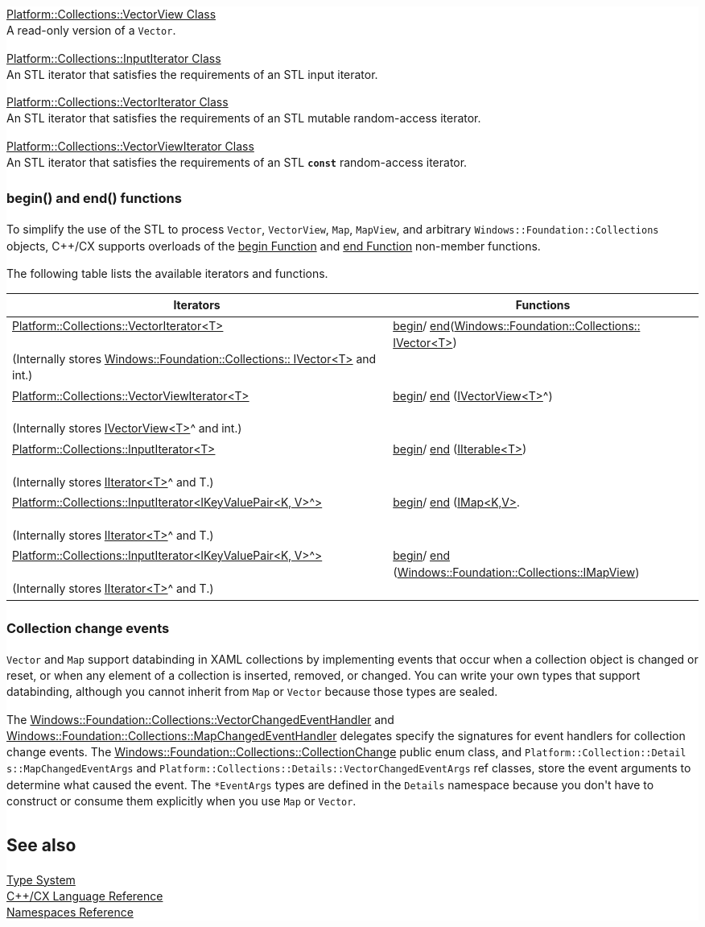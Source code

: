 [Platform::Collections::VectorView Class](../cppcx/platform-collections-vectorview-class.md)<br/>
A read-only version of a `Vector`.

[Platform::Collections::InputIterator Class](../cppcx/platform-collections-inputiterator-class.md)<br/>
An STL iterator that satisfies the requirements of an STL input iterator.

[Platform::Collections::VectorIterator Class](../cppcx/platform-collections-vectoriterator-class.md)<br/>
An STL iterator that satisfies the requirements of an STL mutable random-access iterator.

[Platform::Collections::VectorViewIterator Class](../cppcx/platform-collections-vectorviewiterator-class.md)<br/>
An STL iterator that satisfies the requirements of an STL  **`const`** random-access iterator.

### begin() and end() functions

To simplify the use of the STL to process `Vector`, `VectorView`, `Map`, `MapView`, and arbitrary `Windows::Foundation::Collections` objects, C++/CX supports overloads of the [begin Function](../cppcx/begin-function.md) and [end Function](../cppcx/end-function.md) non-member functions.

The following table lists the available iterators and functions.

|Iterators|Functions|
|---------------|---------------|
|[Platform::Collections::VectorIterator\<T>](../cppcx/platform-collections-vectoriterator-class.md)<br /><br /> (Internally stores [Windows::Foundation::Collections:: IVector\<T>](/uwp/api/windows.foundation.collections.ivector-1) and int.)|[begin](../cppcx/begin-function.md)/ [end](../cppcx/end-function.md)([Windows::Foundation::Collections:: IVector\<T>](/uwp/api/windows.foundation.collections.ivector-1))|
|[Platform::Collections::VectorViewIterator\<T>](../cppcx/platform-collections-vectorviewiterator-class.md)<br /><br /> (Internally stores [IVectorView\<T>](/uwp/api/windows.foundation.collections.ivectorview-1)^ and int.)|[begin](../cppcx/begin-function.md)/ [end](../cppcx/end-function.md) ([IVectorView\<T>](/uwp/api/windows.foundation.collections.ivectorview-1)^)|
|[Platform::Collections::InputIterator\<T>](../cppcx/platform-collections-inputiterator-class.md)<br /><br /> (Internally stores [IIterator\<T>](/uwp/api/windows.foundation.collections.iiterator-1)^ and T.)|[begin](../cppcx/begin-function.md)/ [end](../cppcx/end-function.md) ([IIterable\<T>](/uwp/api/windows.foundation.collections.iiterable-1))|
|[Platform::Collections::InputIterator<IKeyValuePair\<K, V>^>](../cppcx/platform-collections-inputiterator-class.md)<br /><br /> (Internally stores [IIterator\<T>](/uwp/api/windows.foundation.collections.iiterator-1)^ and T.)|[begin](../cppcx/begin-function.md)/ [end](../cppcx/end-function.md) ([IMap\<K,V>](/uwp/api/windows.foundation.collections.imap-2).|
|[Platform::Collections::InputIterator<IKeyValuePair\<K, V>^>](../cppcx/platform-collections-inputiterator-class.md)<br /><br /> (Internally stores [IIterator\<T>](/uwp/api/windows.foundation.collections.iiterator-1)^ and T.)|[begin](../cppcx/begin-function.md)/ [end](../cppcx/end-function.md) ([Windows::Foundation::Collections::IMapView](/uwp/api/windows.foundation.collections.imapview-2))|

### Collection change events

`Vector` and `Map` support databinding in XAML collections by implementing events that occur when a collection object is changed or reset, or when any element of a collection is inserted, removed, or changed. You can write your own types that support databinding, although you cannot inherit from `Map` or `Vector` because those types are sealed.

The [Windows::Foundation::Collections::VectorChangedEventHandler](/uwp/api/windows.foundation.collections.vectorchangedeventhandler-1) and [Windows::Foundation::Collections::MapChangedEventHandler](/uwp/api/windows.foundation.collections.mapchangedeventhandler-2) delegates specify the signatures for event handlers for collection change events. The [Windows::Foundation::Collections::CollectionChange](/uwp/api/windows.foundation.collections.collectionchange) public enum class, and `Platform::Collection::Details::MapChangedEventArgs` and `Platform::Collections::Details::VectorChangedEventArgs` ref classes, store the event arguments to determine what caused the event. The `*EventArgs` types are defined in the `Details` namespace because you don't have to construct or consume them explicitly when you use `Map` or `Vector`.

## See also

[Type System](../cppcx/type-system-c-cx.md)<br/>
[C++/CX Language Reference](../cppcx/visual-c-language-reference-c-cx.md)<br/>
[Namespaces Reference](../cppcx/namespaces-reference-c-cx.md)
